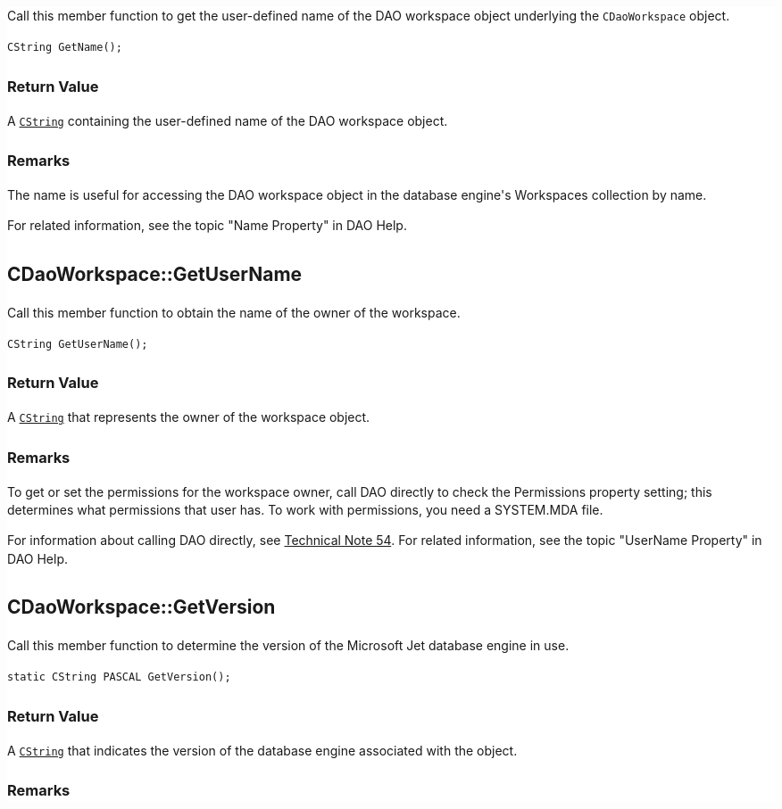 Call this member function to get the user-defined name of the DAO workspace object underlying the `CDaoWorkspace` object.

```
CString GetName();
```

### Return Value

A [`CString`](../../atl-mfc-shared/reference/cstringt-class.md) containing the user-defined name of the DAO workspace object.

### Remarks

The name is useful for accessing the DAO workspace object in the database engine's Workspaces collection by name.

For related information, see the topic "Name Property" in DAO Help.

## <a name="getusername"></a> CDaoWorkspace::GetUserName

Call this member function to obtain the name of the owner of the workspace.

```
CString GetUserName();
```

### Return Value

A [`CString`](../../atl-mfc-shared/reference/cstringt-class.md) that represents the owner of the workspace object.

### Remarks

To get or set the permissions for the workspace owner, call DAO directly to check the Permissions property setting; this determines what permissions that user has. To work with permissions, you need a SYSTEM.MDA file.

For information about calling DAO directly, see [Technical Note 54](../../mfc/tn054-calling-dao-directly-while-using-mfc-dao-classes.md). For related information, see the topic "UserName Property" in DAO Help.

## <a name="getversion"></a> CDaoWorkspace::GetVersion

Call this member function to determine the version of the Microsoft Jet database engine in use.

```
static CString PASCAL GetVersion();
```

### Return Value

A [`CString`](../../atl-mfc-shared/reference/cstringt-class.md) that indicates the version of the database engine associated with the object.

### Remarks
